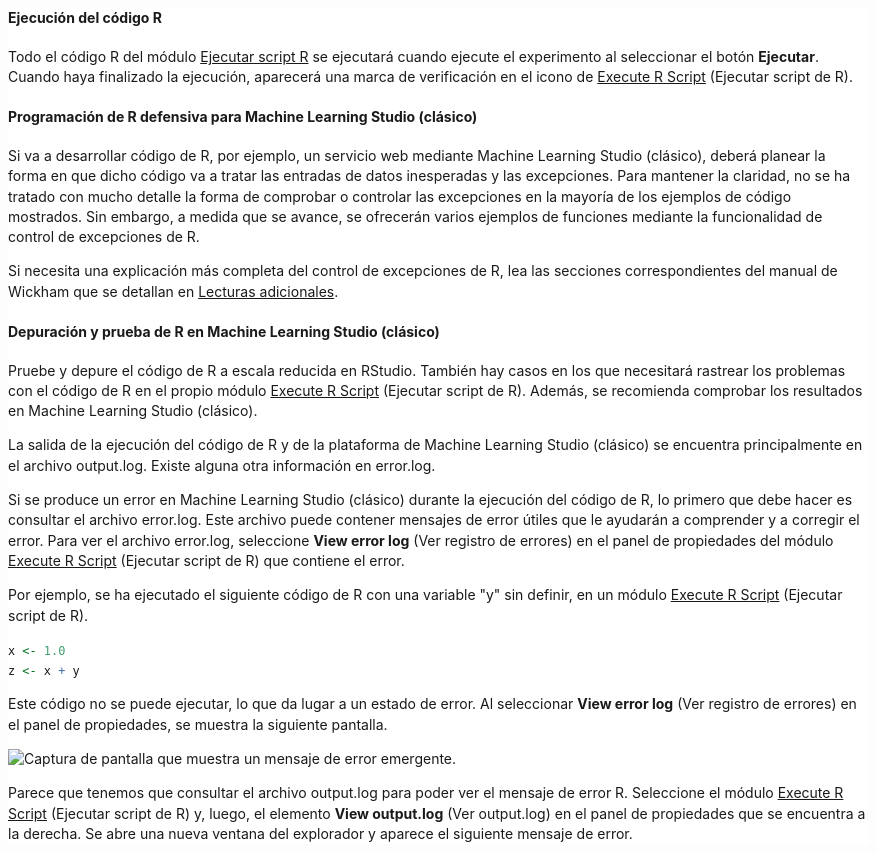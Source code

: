 #### <a name="execute-r-code"></a>Ejecución del código R

Todo el código R del módulo [Ejecutar script R][execute-r-script] se ejecutará cuando ejecute el experimento al seleccionar el botón **Ejecutar**. Cuando haya finalizado la ejecución, aparecerá una marca de verificación en el icono de [Execute R Script][execute-r-script] (Ejecutar script de R).

#### <a name="defensive-r-coding-for-machine-learning-studio-classic"></a>Programación de R defensiva para Machine Learning Studio (clásico)

Si va a desarrollar código de R, por ejemplo, un servicio web mediante Machine Learning Studio (clásico), deberá planear la forma en que dicho código va a tratar las entradas de datos inesperadas y las excepciones. Para mantener la claridad, no se ha tratado con mucho detalle la forma de comprobar o controlar las excepciones en la mayoría de los ejemplos de código mostrados. Sin embargo, a medida que se avance, se ofrecerán varios ejemplos de funciones mediante la funcionalidad de control de excepciones de R.

Si necesita una explicación más completa del control de excepciones de R, lea las secciones correspondientes del manual de Wickham que se detallan en [Lecturas adicionales](#appendixb).

#### <a name="debug-and-test-r-in-machine-learning-studio-classic"></a>Depuración y prueba de R en Machine Learning Studio (clásico)

Pruebe y depure el código de R a escala reducida en RStudio. También hay casos en los que necesitará rastrear los problemas con el código de R en el propio módulo [Execute R Script][execute-r-script] (Ejecutar script de R). Además, se recomienda comprobar los resultados en Machine Learning Studio (clásico).

La salida de la ejecución del código de R y de la plataforma de Machine Learning Studio (clásico) se encuentra principalmente en el archivo output.log. Existe alguna otra información en error.log.

Si se produce un error en Machine Learning Studio (clásico) durante la ejecución del código de R, lo primero que debe hacer es consultar el archivo error.log. Este archivo puede contener mensajes de error útiles que le ayudarán a comprender y a corregir el error. Para ver el archivo error.log, seleccione **View error log** (Ver registro de errores) en el panel de propiedades del módulo [Execute R Script][execute-r-script] (Ejecutar script de R) que contiene el error.

Por ejemplo, se ha ejecutado el siguiente código de R con una variable "y" sin definir, en un módulo [Execute R Script][execute-r-script] (Ejecutar script de R).

```r
x <- 1.0
z <- x + y
```

Este código no se puede ejecutar, lo que da lugar a un estado de error. Al seleccionar **View error log** (Ver registro de errores) en el panel de propiedades, se muestra la siguiente pantalla.

  ![Captura de pantalla que muestra un mensaje de error emergente.](./media/r-quickstart/fig2.png)

Parece que tenemos que consultar el archivo output.log para poder ver el mensaje de error R. Seleccione el módulo [Execute R Script][execute-r-script] (Ejecutar script de R) y, luego, el elemento **View output.log** (Ver output.log) en el panel de propiedades que se encuentra a la derecha. Se abre una nueva ventana del explorador y aparece el siguiente mensaje de error.


[execute-r-script]: /azure/machine-learning/studio-module-reference/execute-r-script